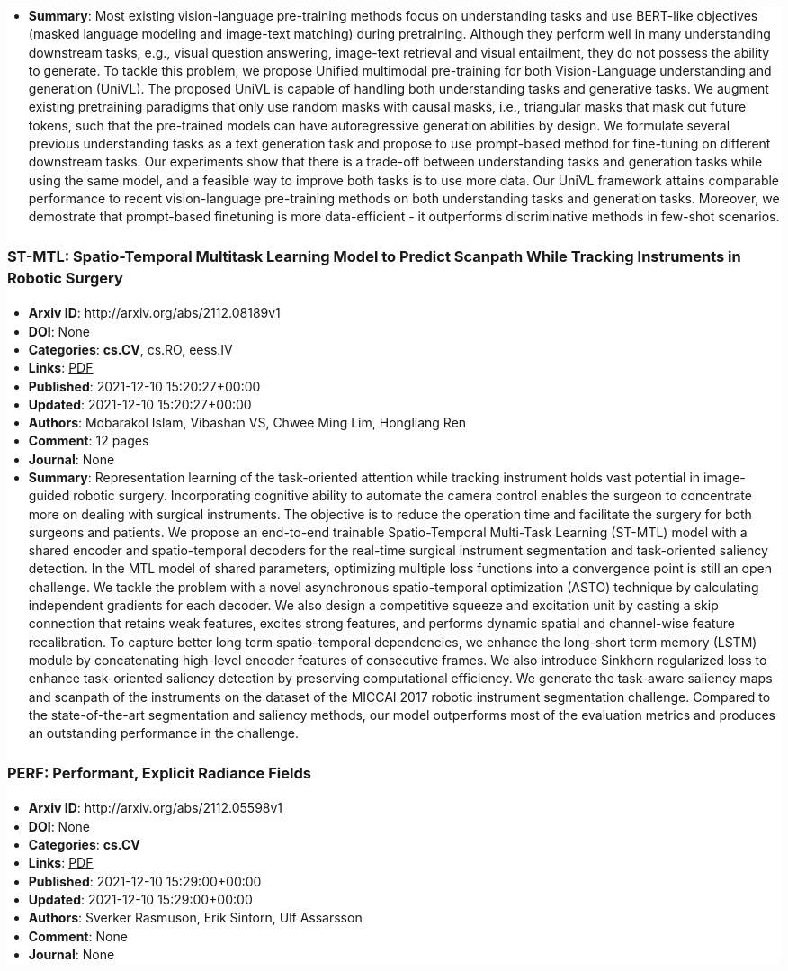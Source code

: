 - **Summary**: Most existing vision-language pre-training methods focus on understanding tasks and use BERT-like objectives (masked language modeling and image-text matching) during pretraining. Although they perform well in many understanding downstream tasks, e.g., visual question answering, image-text retrieval and visual entailment, they do not possess the ability to generate. To tackle this problem, we propose Unified multimodal pre-training for both Vision-Language understanding and generation (UniVL). The proposed UniVL is capable of handling both understanding tasks and generative tasks. We augment existing pretraining paradigms that only use random masks with causal masks, i.e., triangular masks that mask out future tokens, such that the pre-trained models can have autoregressive generation abilities by design. We formulate several previous understanding tasks as a text generation task and propose to use prompt-based method for fine-tuning on different downstream tasks. Our experiments show that there is a trade-off between understanding tasks and generation tasks while using the same model, and a feasible way to improve both tasks is to use more data. Our UniVL framework attains comparable performance to recent vision-language pre-training methods on both understanding tasks and generation tasks. Moreover, we demostrate that prompt-based finetuning is more data-efficient - it outperforms discriminative methods in few-shot scenarios.



### ST-MTL: Spatio-Temporal Multitask Learning Model to Predict Scanpath While Tracking Instruments in Robotic Surgery
- **Arxiv ID**: http://arxiv.org/abs/2112.08189v1
- **DOI**: None
- **Categories**: **cs.CV**, cs.RO, eess.IV
- **Links**: [PDF](http://arxiv.org/pdf/2112.08189v1)
- **Published**: 2021-12-10 15:20:27+00:00
- **Updated**: 2021-12-10 15:20:27+00:00
- **Authors**: Mobarakol Islam, Vibashan VS, Chwee Ming Lim, Hongliang Ren
- **Comment**: 12 pages
- **Journal**: None
- **Summary**: Representation learning of the task-oriented attention while tracking instrument holds vast potential in image-guided robotic surgery. Incorporating cognitive ability to automate the camera control enables the surgeon to concentrate more on dealing with surgical instruments. The objective is to reduce the operation time and facilitate the surgery for both surgeons and patients. We propose an end-to-end trainable Spatio-Temporal Multi-Task Learning (ST-MTL) model with a shared encoder and spatio-temporal decoders for the real-time surgical instrument segmentation and task-oriented saliency detection. In the MTL model of shared parameters, optimizing multiple loss functions into a convergence point is still an open challenge. We tackle the problem with a novel asynchronous spatio-temporal optimization (ASTO) technique by calculating independent gradients for each decoder. We also design a competitive squeeze and excitation unit by casting a skip connection that retains weak features, excites strong features, and performs dynamic spatial and channel-wise feature recalibration. To capture better long term spatio-temporal dependencies, we enhance the long-short term memory (LSTM) module by concatenating high-level encoder features of consecutive frames. We also introduce Sinkhorn regularized loss to enhance task-oriented saliency detection by preserving computational efficiency. We generate the task-aware saliency maps and scanpath of the instruments on the dataset of the MICCAI 2017 robotic instrument segmentation challenge. Compared to the state-of-the-art segmentation and saliency methods, our model outperforms most of the evaluation metrics and produces an outstanding performance in the challenge.



### PERF: Performant, Explicit Radiance Fields
- **Arxiv ID**: http://arxiv.org/abs/2112.05598v1
- **DOI**: None
- **Categories**: **cs.CV**
- **Links**: [PDF](http://arxiv.org/pdf/2112.05598v1)
- **Published**: 2021-12-10 15:29:00+00:00
- **Updated**: 2021-12-10 15:29:00+00:00
- **Authors**: Sverker Rasmuson, Erik Sintorn, Ulf Assarsson
- **Comment**: None
- **Journal**: None